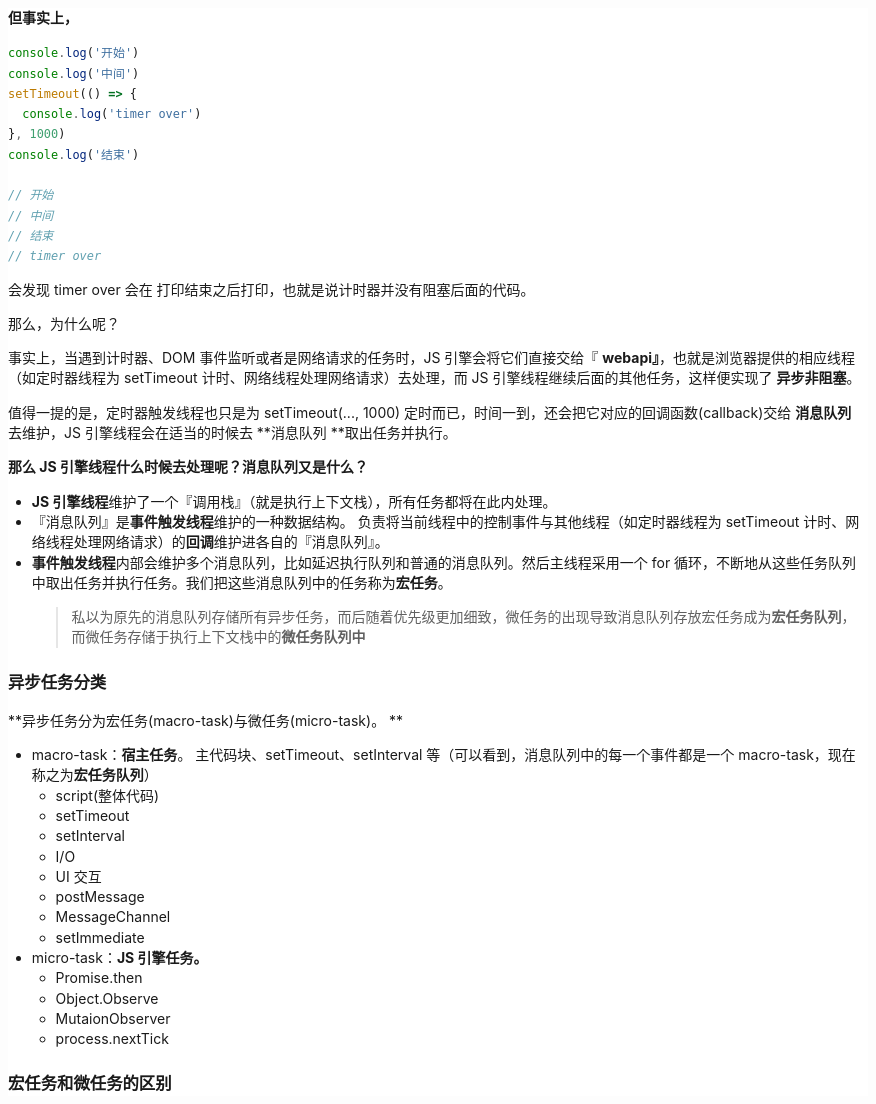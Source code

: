 **但事实上，**

```javascript
console.log('开始')
console.log('中间')
setTimeout(() => {
  console.log('timer over')
}, 1000)
console.log('结束')

// 开始
// 中间
// 结束
// timer over
```

会发现 timer over 会在 打印结束之后打印，也就是说计时器并没有阻塞后面的代码。

那么，为什么呢？

事实上，当遇到计时器、DOM 事件监听或者是网络请求的任务时，JS 引擎会将它们直接交给『 **webapi』**，也就是浏览器提供的相应线程（如定时器线程为 setTimeout 计时、网络线程处理网络请求）去处理，而 JS 引擎线程继续后面的其他任务，这样便实现了 **异步非阻塞**。

值得一提的是，定时器触发线程也只是为 setTimeout(..., 1000) 定时而已，时间一到，还会把它对应的回调函数(callback)交给 **消息队列** 去维护，JS 引擎线程会在适当的时候去 **消息队列 **取出任务并执行。

**那么 JS 引擎线程什么时候去处理呢？消息队列又是什么？**

- **JS 引擎线程**维护了一个『调用栈』（就是执行上下文栈），所有任务都将在此内处理。
- 『消息队列』是**事件触发线程**维护的一种数据结构。 负责将当前线程中的控制事件与其他线程（如定时器线程为 setTimeout 计时、网络线程处理网络请求）的**回调**维护进各自的『消息队列』。
- **事件触发线程**内部会维护多个消息队列，比如延迟执行队列和普通的消息队列。然后主线程采用一个 for 循环，不断地从这些任务队列中取出任务并执行任务。我们把这些消息队列中的任务称为**宏任务**。
  > 私以为原先的消息队列存储所有异步任务，而后随着优先级更加细致，微任务的出现导致消息队列存放宏任务成为**宏任务队列**，而微任务存储于执行上下文栈中的**微任务队列中**

### 异步任务分类

**异步任务分为宏任务(macro-task)与微任务(micro-task)。 **

- macro-task：**宿主任务**。 主代码块、setTimeout、setInterval 等（可以看到，消息队列中的每一个事件都是一个 macro-task，现在称之为**宏任务队列**）
  - script(整体代码)
  - setTimeout
  - setInterval
  - I/O
  - UI 交互
  - postMessage
  - MessageChannel
  - setImmediate
- micro-task：**JS 引擎任务。**
  - Promise.then
  - Object.Observe
  - MutaionObserver
  - process.nextTick

### **宏任务和微任务的区别**
